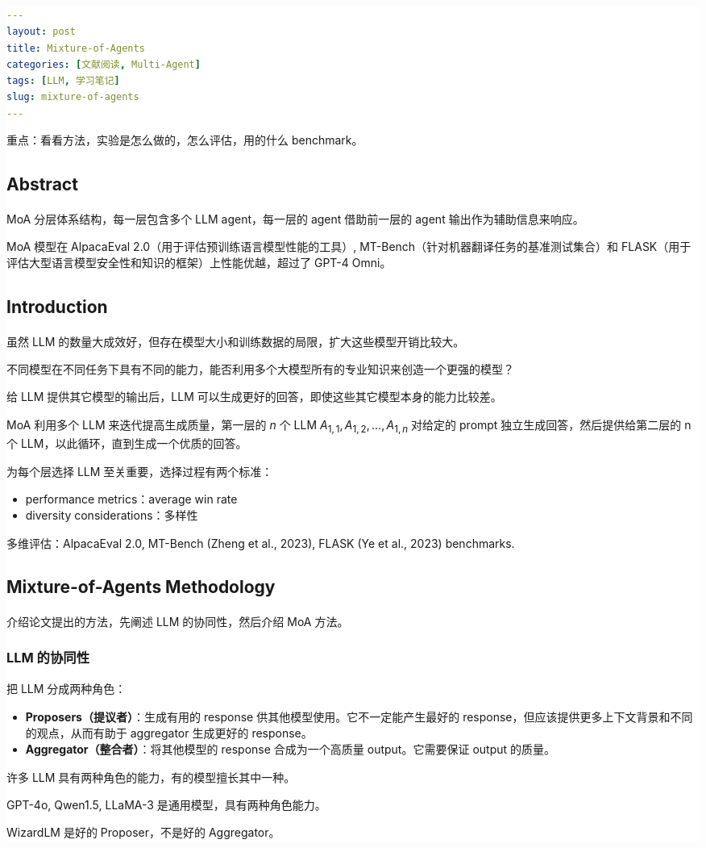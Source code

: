 ```yaml
---
layout: post
title: Mixture-of-Agents
categories: [文献阅读, Multi-Agent]
tags: [LLM, 学习笔记]
slug: mixture-of-agents
---
```




重点：看看方法，实验是怎么做的，怎么评估，用的什么 benchmark。

## Abstract

MoA 分层体系结构，每一层包含多个 LLM agent，每一层的 agent 借助前一层的 agent 输出作为辅助信息来响应。

MoA 模型在 AlpacaEval 2.0（用于评估预训练语言模型性能的工具）, MT-Bench（针对机器翻译任务的基准测试集合）和 FLASK（用于评估大型语言模型安全性和知识的框架）上性能优越，超过了 GPT-4 Omni。

## Introduction

虽然 LLM 的数量大成效好，但存在模型大小和训练数据的局限，扩大这些模型开销比较大。

不同模型在不同任务下具有不同的能力，能否利用多个大模型所有的专业知识来创造一个更强的模型？

给 LLM 提供其它模型的输出后，LLM 可以生成更好的回答，即使这些其它模型本身的能力比较差。

MoA 利用多个 LLM 来迭代提高生成质量，第一层的 $n$ 个 LLM $A_{1, 1}, A_{1, 2}, ..., A_{1, n}$ 对给定的 prompt 独立生成回答，然后提供给第二层的 n 个 LLM，以此循环，直到生成一个优质的回答。

为每个层选择 LLM 至关重要，选择过程有两个标准：

- performance metrics：average win rate
- diversity considerations：多样性

多维评估：AlpacaEval 2.0, MT-Bench (Zheng et al., 2023), FLASK (Ye et al., 2023) benchmarks.

## Mixture-of-Agents Methodology

介绍论文提出的方法，先阐述 LLM 的协同性，然后介绍 MoA 方法。

### LLM 的协同性

把 LLM 分成两种角色：

- **Proposers（提议者）**：生成有用的 response 供其他模型使用。它不一定能产生最好的 response，但应该提供更多上下文背景和不同的观点，从而有助于 aggregator 生成更好的 response。
- **Aggregator（整合者）**：将其他模型的 response 合成为一个高质量 output。它需要保证 output 的质量。

许多 LLM 具有两种角色的能力，有的模型擅长其中一种。

 GPT-4o, Qwen1.5, LLaMA-3 是通用模型，具有两种角色能力。

WizardLM 是好的 Proposer，不是好的 Aggregator。
